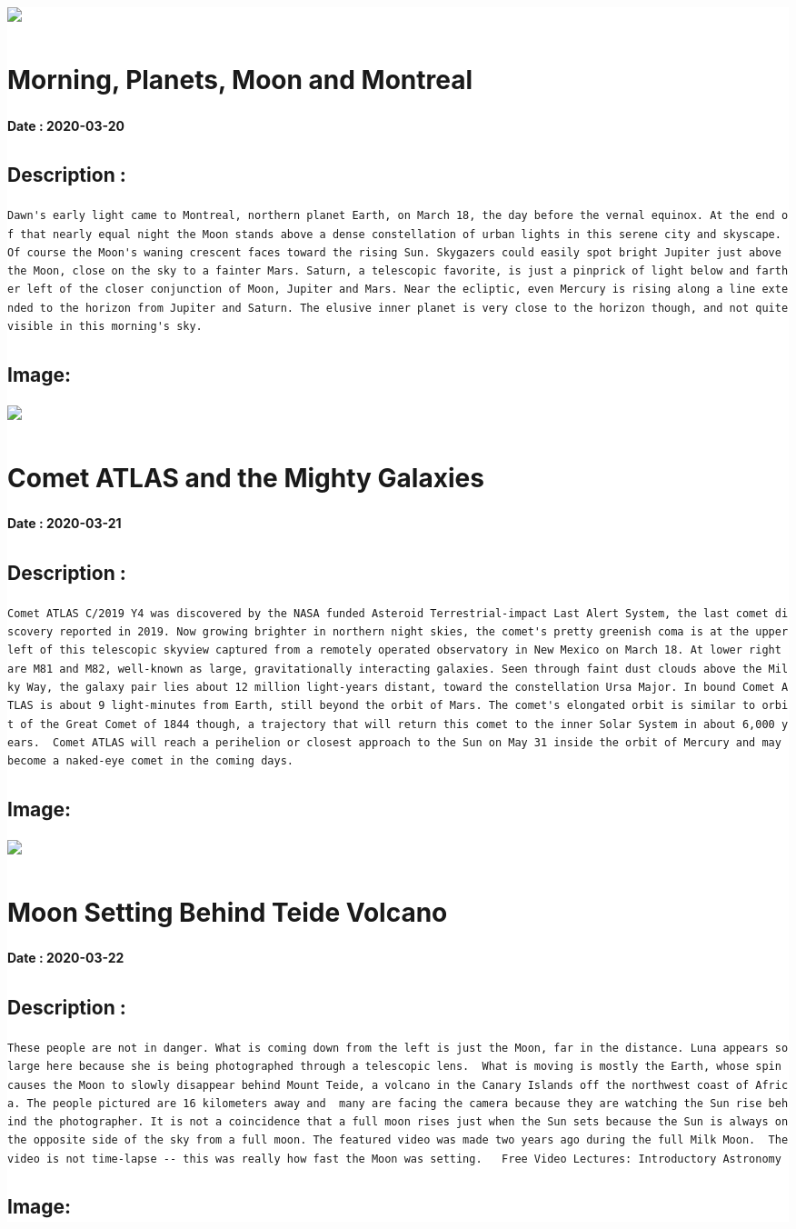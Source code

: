 ![](https://apod.nasa.gov/apod/image/2003/Messier13_HelmColes1024.jpg)

# Morning, Planets, Moon and Montreal
#### Date : 2020-03-20
## Description :
	Dawn's early light came to Montreal, northern planet Earth, on March 18, the day before the vernal equinox. At the end of that nearly equal night the Moon stands above a dense constellation of urban lights in this serene city and skyscape. Of course the Moon's waning crescent faces toward the rising Sun. Skygazers could easily spot bright Jupiter just above the Moon, close on the sky to a fainter Mars. Saturn, a telescopic favorite, is just a pinprick of light below and farther left of the closer conjunction of Moon, Jupiter and Mars. Near the ecliptic, even Mercury is rising along a line extended to the horizon from Jupiter and Saturn. The elusive inner planet is very close to the horizon though, and not quite visible in this morning's sky.
## Image:

![](https://apod.nasa.gov/apod/image/2003/conjonction-montreal-200318_crop1016.jpg)

# Comet ATLAS and the Mighty Galaxies
#### Date : 2020-03-21
## Description :
	Comet ATLAS C/2019 Y4 was discovered by the NASA funded Asteroid Terrestrial-impact Last Alert System, the last comet discovery reported in 2019. Now growing brighter in northern night skies, the comet's pretty greenish coma is at the upper left of this telescopic skyview captured from a remotely operated observatory in New Mexico on March 18. At lower right are M81 and M82, well-known as large, gravitationally interacting galaxies. Seen through faint dust clouds above the Milky Way, the galaxy pair lies about 12 million light-years distant, toward the constellation Ursa Major. In bound Comet ATLAS is about 9 light-minutes from Earth, still beyond the orbit of Mars. The comet's elongated orbit is similar to orbit of the Great Comet of 1844 though, a trajectory that will return this comet to the inner Solar System in about 6,000 years.  Comet ATLAS will reach a perihelion or closest approach to the Sun on May 31 inside the orbit of Mercury and may become a naked-eye comet in the coming days.
## Image:

![](https://apod.nasa.gov/apod/image/2003/C2019Y4_200318_FB1024.jpg)

# Moon Setting Behind Teide Volcano
#### Date : 2020-03-22
## Description :
	These people are not in danger. What is coming down from the left is just the Moon, far in the distance. Luna appears so large here because she is being photographed through a telescopic lens.  What is moving is mostly the Earth, whose spin causes the Moon to slowly disappear behind Mount Teide, a volcano in the Canary Islands off the northwest coast of Africa. The people pictured are 16 kilometers away and  many are facing the camera because they are watching the Sun rise behind the photographer. It is not a coincidence that a full moon rises just when the Sun sets because the Sun is always on the opposite side of the sky from a full moon. The featured video was made two years ago during the full Milk Moon.  The video is not time-lapse -- this was really how fast the Moon was setting.   Free Video Lectures: Introductory Astronomy
## Image:

